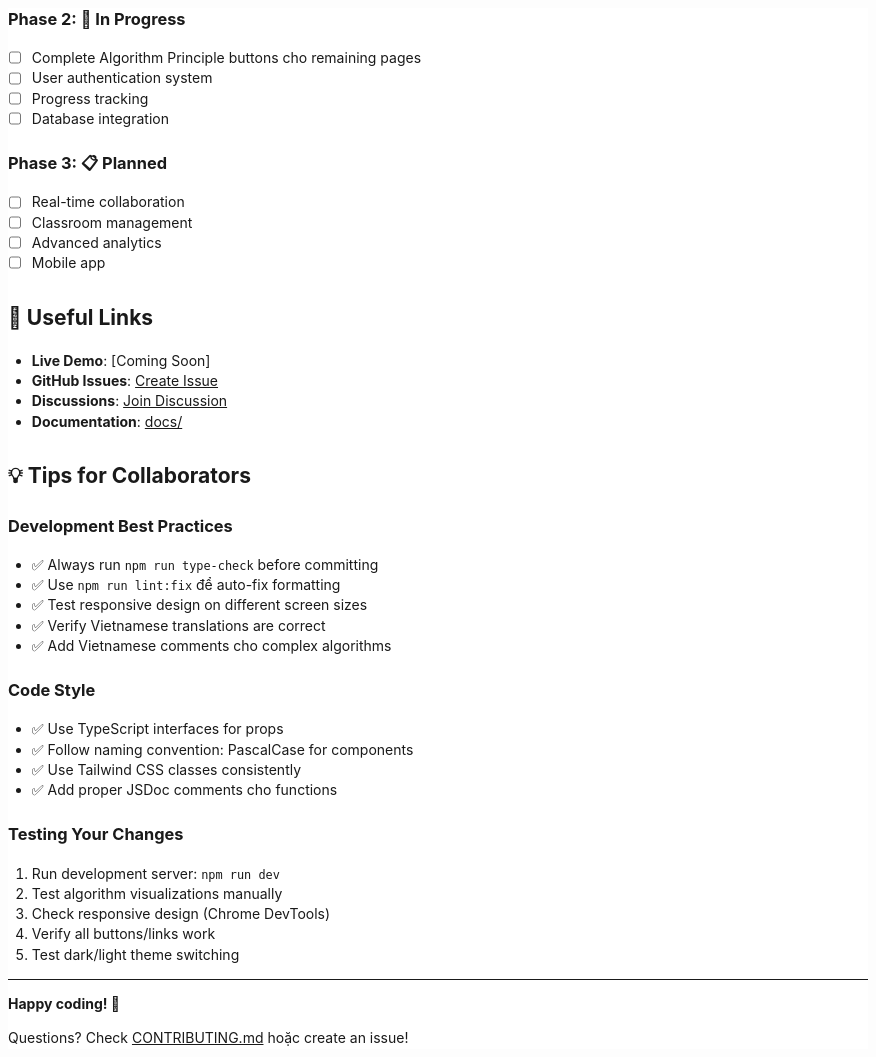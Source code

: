 ### Phase 2: 🚧 In Progress
- [ ] Complete Algorithm Principle buttons cho remaining pages
- [ ] User authentication system
- [ ] Progress tracking
- [ ] Database integration

### Phase 3: 📋 Planned
- [ ] Real-time collaboration
- [ ] Classroom management
- [ ] Advanced analytics
- [ ] Mobile app

## 🔗 Useful Links

- **Live Demo**: [Coming Soon]
- **GitHub Issues**: [Create Issue](https://github.com/YOUR_USERNAME/dsa-visualizer/issues)
- **Discussions**: [Join Discussion](https://github.com/YOUR_USERNAME/dsa-visualizer/discussions)
- **Documentation**: [docs/](docs/)

## 💡 Tips for Collaborators

### Development Best Practices
- ✅ Always run `npm run type-check` before committing
- ✅ Use `npm run lint:fix` để auto-fix formatting
- ✅ Test responsive design on different screen sizes
- ✅ Verify Vietnamese translations are correct
- ✅ Add Vietnamese comments cho complex algorithms

### Code Style
- ✅ Use TypeScript interfaces for props
- ✅ Follow naming convention: PascalCase for components
- ✅ Use Tailwind CSS classes consistently
- ✅ Add proper JSDoc comments cho functions

### Testing Your Changes
1. Run development server: `npm run dev`
2. Test algorithm visualizations manually
3. Check responsive design (Chrome DevTools)
4. Verify all buttons/links work
5. Test dark/light theme switching

---

**Happy coding! 🚀**

Questions? Check [CONTRIBUTING.md](docs/CONTRIBUTING.md) hoặc create an issue!
